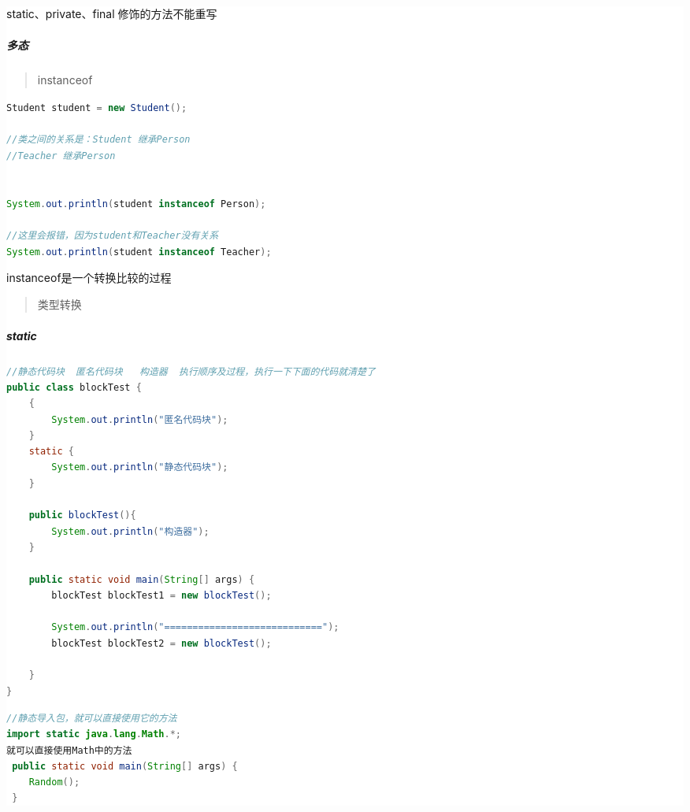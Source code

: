 static、private、final  修饰的方法不能重写

##### 多态



> instanceof

```java
Student student = new Student();

//类之间的关系是：Student 继承Person   
//Teacher 继承Person


System.out.println(student instanceof Person);

//这里会报错，因为student和Teacher没有关系
System.out.println(student instanceof Teacher);
```

instanceof是一个转换比较的过程



> 类型转换



##### static

```java
//静态代码块  匿名代码块   构造器  执行顺序及过程，执行一下下面的代码就清楚了
public class blockTest {
    {
        System.out.println("匿名代码块");
    }
    static {
        System.out.println("静态代码块");
    }

    public blockTest(){
        System.out.println("构造器");
    }

    public static void main(String[] args) {
        blockTest blockTest1 = new blockTest();

        System.out.println("============================");
        blockTest blockTest2 = new blockTest();

    }
}
```

```java
//静态导入包，就可以直接使用它的方法
import static java.lang.Math.*;
就可以直接使用Math中的方法
 public static void main(String[] args) {
 	Random();
 }
```
